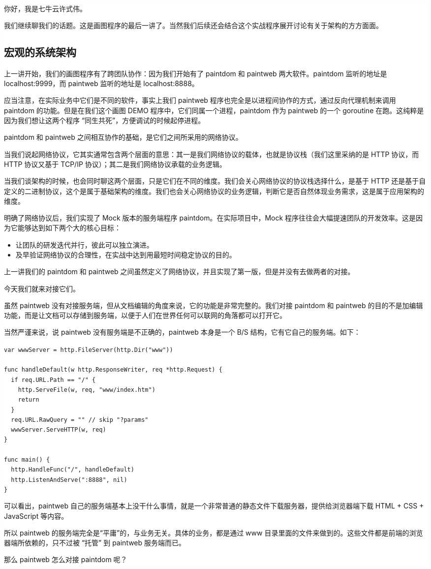 你好，我是七牛云许式伟。

我们继续聊我们的话题。这是画图程序的最后一讲了。当然我们后续还会结合这个实战程序展开讨论有关于架构的方方面面。

## 宏观的系统架构

上一讲开始，我们的画图程序有了跨团队协作：因为我们开始有了 paintdom 和 paintweb 两大软件。paintdom 监听的地址是 localhost:9999，而 paintweb 监听的地址是 localhost:8888。

应当注意，在实际业务中它们是不同的软件，事实上我们 paintweb 程序也完全是以进程间协作的方式，通过反向代理机制来调用 paintdom 的功能。但是在我们这个画图 DEMO 程序中，它们同属一个进程，paintdom 作为 paintweb 的一个 goroutine 在跑。这纯粹是因为我们想让这两个程序 “同生共死”，方便调试的时候起停进程。

paintdom 和 paintweb 之间相互协作的基础，是它们之间所采用的网络协议。

当我们说起网络协议，它其实通常包含两个层面的意思：其一是我们网络协议的载体，也就是协议栈（我们这里采纳的是 HTTP 协议，而 HTTP 协议又基于 TCP/IP 协议）；其二是我们网络协议承载的业务逻辑。

当我们谈架构的时候，也会同时聊这两个层面，只是它们在不同的维度。我们会关心网络协议的协议栈选择什么，是基于 HTTP 还是基于自定义的二进制协议，这个是属于基础架构的维度。我们也会关心网络协议的业务逻辑，判断它是否自然体现业务需求，这是属于应用架构的维度。

明确了网络协议后，我们实现了 Mock 版本的服务端程序 paintdom。在实际项目中，Mock 程序往往会大幅提速团队的开发效率。这是因为它能够达到如下两个大的核心目标：

- 让团队的研发迭代并行，彼此可以独立演进。
- 及早验证网络协议的合理性，在实战中达到用最短时间稳定协议的目的。

上一讲我们的 paintdom 和 paintweb 之间虽然定义了网络协议，并且实现了第一版，但是并没有去做两者的对接。

今天我们就来对接它们。

虽然 paintweb 没有对接服务端，但从文档编辑的角度来说，它的功能是非常完整的。我们对接 paintdom 和 paintweb 的目的不是加编辑功能，而是让文档可以存储到服务端，以便于人们在世界任何可以联网的角落都可以打开它。

当然严谨来说，说 paintweb 没有服务端是不正确的，paintweb 本身是一个 B/S 结构，它有它自己的服务端。如下：

```
var wwwServer = http.FileServer(http.Dir("www"))

func handleDefault(w http.ResponseWriter, req *http.Request) {
  if req.URL.Path == "/" {
    http.ServeFile(w, req, "www/index.htm")
	return
  }
  req.URL.RawQuery = "" // skip "?params"
  wwwServer.ServeHTTP(w, req)
}

func main() {
  http.HandleFunc("/", handleDefault)
  http.ListenAndServe(":8888", nil)
}
```

可以看出，paintweb 自己的服务端基本上没干什么事情，就是一个非常普通的静态文件下载服务器，提供给浏览器端下载 HTML + CSS + JavaScript 等内容。

所以 paintweb 的服务端完全是“平庸”的，与业务无关。具体的业务，都是通过 www 目录里面的文件来做到的。这些文件都是前端的浏览器端所依赖的，只不过被 “托管” 到 paintweb 服务端而已。

那么 paintweb 怎么对接 paintdom 呢？
